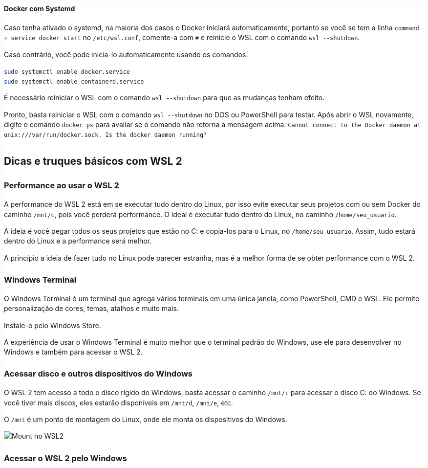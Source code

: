 #### Docker com Systemd

Caso tenha ativado o systemd, na maioria dos casos o Docker iniciará automaticamente, portanto se você se tem a linha `command = service docker start` no `/etc/wsl.conf`, comente-a com `#` e reinicie o WSL com o comando `wsl --shutdown`.

Caso contrário, você pode inicia-lo automaticamente usando os comandos:

```bash
sudo systemctl enable docker.service
sudo systemctl enable containerd.service
```

É necessário reiniciar o WSL com o comando `wsl --shutdown` para que as mudanças tenham efeito.

Pronto, basta reiniciar o WSL com o comando `wsl --shutdown` no DOS ou PowerShell para testar. Após abrir o WSL novamente, digite o comando `docker ps` para avaliar se o comando não retorna a mensagem acima: `Cannot connect to the Docker daemon at unix:///var/run/docker.sock. Is the docker daemon running?`

## Dicas e truques básicos com WSL 2

### Performance ao usar o WSL 2

A performance do WSL 2 está em se executar tudo dentro do Linux, por isso evite executar seus projetos com ou sem Docker do caminho `/mnt/c`, pois você perderá performance. O ideal é executar tudo dentro do Linux, no caminho `/home/seu_usuario`.

A ideia é você pegar todos os seus projetos que estão no C: e copia-los para o Linux, no `/home/seu_usuario`. Assim, tudo estará dentro do Linux e a performance será melhor.

A princípio a ideia de fazer tudo no Linux pode parecer estranha, mas é a melhor forma de se obter performance com o WSL 2.

### Windows Terminal

O Windows Terminal é um terminal que agrega vários terminais em uma única janela, como PowerShell, CMD e WSL. Ele permite personalização de cores, temas, atalhos e muito mais.

Instale-o pelo Windows Store.

A experiência de usar o Windows Terminal é muito melhor que o terminal padrão do Windows, use ele para desenvolver no Windows e também para acessar o WSL 2.

### Acessar disco e outros dispositivos do Windows

O WSL 2 tem acesso a todo o disco rígido do Windows, basta acessar o caminho `/mnt/c` para acessar o disco C: do Windows. Se você tiver mais discos, eles estarão disponíveis em `/mnt/d`, `/mnt/e`, etc.

O `/mnt` é um ponto de montagem do Linux, onde ele monta os dispositivos do Windows.

![Mount no WSL2](img/mount-in-wsl2.png)

### Acessar o WSL 2 pelo Windows
